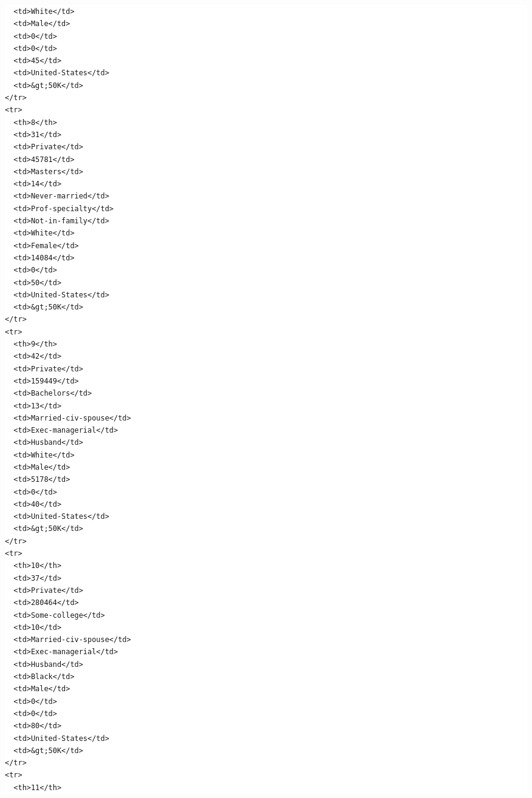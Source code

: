       <td>White</td>
      <td>Male</td>
      <td>0</td>
      <td>0</td>
      <td>45</td>
      <td>United-States</td>
      <td>&gt;50K</td>
    </tr>
    <tr>
      <th>8</th>
      <td>31</td>
      <td>Private</td>
      <td>45781</td>
      <td>Masters</td>
      <td>14</td>
      <td>Never-married</td>
      <td>Prof-specialty</td>
      <td>Not-in-family</td>
      <td>White</td>
      <td>Female</td>
      <td>14084</td>
      <td>0</td>
      <td>50</td>
      <td>United-States</td>
      <td>&gt;50K</td>
    </tr>
    <tr>
      <th>9</th>
      <td>42</td>
      <td>Private</td>
      <td>159449</td>
      <td>Bachelors</td>
      <td>13</td>
      <td>Married-civ-spouse</td>
      <td>Exec-managerial</td>
      <td>Husband</td>
      <td>White</td>
      <td>Male</td>
      <td>5178</td>
      <td>0</td>
      <td>40</td>
      <td>United-States</td>
      <td>&gt;50K</td>
    </tr>
    <tr>
      <th>10</th>
      <td>37</td>
      <td>Private</td>
      <td>280464</td>
      <td>Some-college</td>
      <td>10</td>
      <td>Married-civ-spouse</td>
      <td>Exec-managerial</td>
      <td>Husband</td>
      <td>Black</td>
      <td>Male</td>
      <td>0</td>
      <td>0</td>
      <td>80</td>
      <td>United-States</td>
      <td>&gt;50K</td>
    </tr>
    <tr>
      <th>11</th>